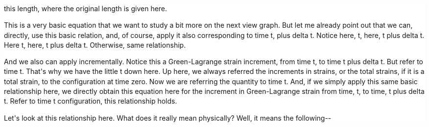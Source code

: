   <span m='396980'>this</span> <span m='397210'>length,</span> <span m='397890'>where</span>
  <span m='398090'>the</span> <span m='398180'>original</span> <span m='398590'>length</span>
  <span m='399140'>is</span> <span m='399380'>given</span> <span m='399630'>here.</span>
  </p><p><span m='401810'>This</span> <span m='401990'>is</span> <span m='402170'>a</span>
  <span m='402210'>very</span> <span m='402550'>basic</span> <span m='403050'>equation</span>
  <span m='404510'>that</span> <span m='404680'>we</span> <span m='404860'>want</span>
  <span m='405110'>to</span> <span m='405390'>study</span> <span m='405750'>a</span>
  <span m='405790'>bit</span> <span m='405960'>more</span> <span m='407100'>on</span>
  <span m='407240'>the</span> <span m='407430'>next</span> <span m='407630'>view</span>
  <span m='407810'>graph.</span> <span m='408500'>But</span> <span m='409040'>let
  me</span> <span m='409170'>already</span> <span m='409510'>point</span> <span m='409830'>out</span>
  <span m='410060'>that</span> <span m='410200'>we</span> <span m='410350'>can,</span>
  <span m='410990'>directly,</span> <span m='412010'>use</span> <span m='412230'>this</span>
  <span m='412670'>basic</span> <span m='413030'>relation,</span> <span m='413730'>and,</span>
  <span m='414130'>of</span> <span m='414310'>course,</span> <span m='414570'>apply</span>
  <span m='414660'>it</span> <span m='415050'>also</span> <span m='415370'>corresponding</span>
  <span m='415890'>to</span> <span m='416020'>time</span> <span m='416380'>t,</span>
  <span m='416580'>plus</span> <span m='416820'>delta t.</span> <span m='417590'>Notice</span>
  <span m='418000'>here,</span> <span m='418240'>t,</span> <span m='418870'>here,</span>
  <span m='419130'>t</span> <span m='419330'>plus</span> <span m='419750'>delta t.</span>
  <span m='421110'>Here</span> <span m='421260'>t,</span> <span m='422050'>here,</span>
  <span m='422250'>t plus</span> <span m='422470'>delta t.</span> <span m='423320'>Otherwise,</span>
  <span m='424180'>same</span> <span m='424510'>relationship.</span> </p><p><span
  m='426220'>And</span> <span m='427100'>we</span> <span m='427250'>also</span> <span
  m='427550'>can</span> <span m='427760'>apply</span> <span m='428430'>incrementally.</span>
  <span m='429720'>Notice</span> <span m='430230'>this</span> <span m='430440'>a</span>
  <span m='430480'>Green-Lagrange strain</span> <span m='431600'>increment,</span>
  <span m='432720'>from</span> <span m='433090'>time</span> <span m='433460'>t,</span>
  <span m='433750'>to</span> <span m='433890'>time</span> <span m='434210'>t plus</span>
  <span m='434460'>delta t.</span> <span m='435950'>But</span> <span m='436140'>refer</span>
  <span m='436780'>to</span> <span m='436960'>time</span> <span m='437280'>t.</span>
  <span m='438230'>That's</span> <span m='438520'>why</span> <span m='438680'>we</span>
  <span m='438800'>have</span> <span m='439020'>the little</span> <span m='439275'>t</span>
  <span m='439530'>down</span> <span m='439790'>here.</span> <span m='440940'>Up</span>
  <span m='441180'>here,</span> <span m='441400'>we</span> <span m='441520'>always</span>
  <span m='441880'>referred</span> <span m='442820'>the</span> <span m='442950'>increments</span>
  <span m='443600'>in</span> <span m='443740'>strains,</span> <span m='444250'>or
  the</span> <span m='444430'>total</span> <span m='444740'>strains,</span> <span
  m='445240'>if it is</span> <span m='445430'>a</span> <span m='445520'>total</span>
  <span m='445810'>strain,</span> <span m='446820'>to the</span> <span m='447220'>configuration</span>
  <span m='447890'>at</span> <span m='448010'>time</span> <span m='448240'>zero.</span>
  <span m='449040'>Now</span> <span m='449320'>we</span> <span m='449420'>are</span>
  <span m='449550'>referring</span> <span m='450300'>the</span> <span m='450420'>quantity</span>
  <span m='451190'>to</span> <span m='451410'>time</span> <span m='451730'>t.</span>
  <span m='452450'>And,</span> <span m='453280'>if</span> <span m='453450'>we</span>
  <span m='453570'>simply</span> <span m='453940'>apply</span> <span m='454710'>this</span>
  <span m='454890'>same</span> <span m='455350'>basic</span> <span m='455760'>relationship</span>
  <span m='456410'>here,</span> <span m='458130'>we</span> <span m='458320'>directly</span>
  <span m='458930'>obtain</span> <span m='459690'>this</span> <span m='459960'>equation</span>
  <span m='460430'>here</span> <span m='461200'>for</span> <span m='461360'>the</span>
  <span m='461570'>increment in</span> <span m='462150'>Green-Lagrange strain</span>
  <span m='462870'>from</span> <span m='463120'>time,</span> <span m='463450'>t,</span>
  <span m='464100'>to</span> <span m='464240'>time,</span> <span m='464630'>t</span>
  <span m='464810'>plus</span> <span m='465280'>delta t.</span> <span m='466240'>Refer</span>
  <span m='466720'>to</span> <span m='466920'>time</span> <span m='467250'>t</span>
  <span m='467480'>configuration,</span> <span m='469190'>this</span> <span m='469530'>relationship</span>
  <span m='470230'>holds.</span> </p><p><span m='471460'>Let's</span> <span m='471700'>look</span>
  <span m='472060'>at</span> <span m='472420'>this</span> <span m='472730'>relationship</span>
  <span m='473430'>here.</span> <span m='473810'>What</span> <span m='474200'>does</span>
  <span m='474420'>it</span> <span m='474610'>really</span> <span m='474860'>mean</span>
  <span m='475200'>physically?</span> <span m='476590'>Well,</span> <span m='477280'>it</span>
  <span m='477480'>means</span> <span m='477800'>the</span> <span m='477860'>following--</span>